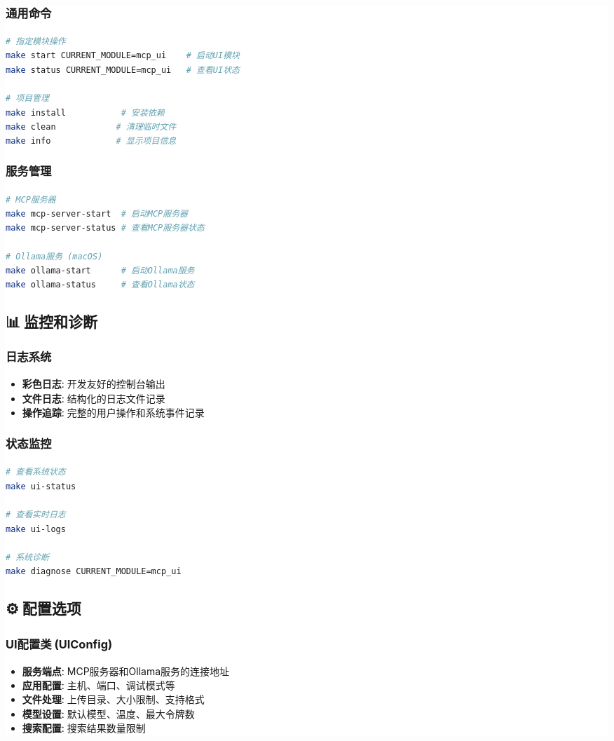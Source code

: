 ### 通用命令
```bash
# 指定模块操作
make start CURRENT_MODULE=mcp_ui    # 启动UI模块
make status CURRENT_MODULE=mcp_ui   # 查看UI状态

# 项目管理
make install           # 安装依赖
make clean            # 清理临时文件
make info             # 显示项目信息
```

### 服务管理
```bash
# MCP服务器
make mcp-server-start  # 启动MCP服务器
make mcp-server-status # 查看MCP服务器状态

# Ollama服务 (macOS)
make ollama-start      # 启动Ollama服务
make ollama-status     # 查看Ollama状态
```

## 📊 监控和诊断

### 日志系统
- **彩色日志**: 开发友好的控制台输出
- **文件日志**: 结构化的日志文件记录
- **操作追踪**: 完整的用户操作和系统事件记录

### 状态监控
```bash
# 查看系统状态
make ui-status

# 查看实时日志
make ui-logs

# 系统诊断
make diagnose CURRENT_MODULE=mcp_ui
```

## ⚙️ 配置选项

### UI配置类 (UIConfig)
- **服务端点**: MCP服务器和Ollama服务的连接地址
- **应用配置**: 主机、端口、调试模式等
- **文件处理**: 上传目录、大小限制、支持格式
- **模型设置**: 默认模型、温度、最大令牌数
- **搜索配置**: 搜索结果数量限制
